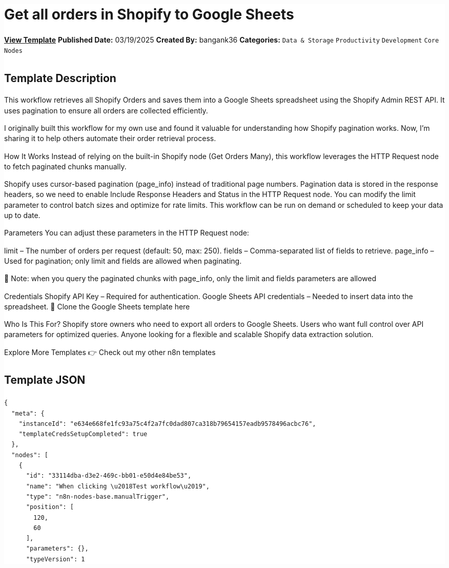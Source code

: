 # Get all orders in Shopify to Google Sheets

**[View Template](https://n8n.io/workflows/3218-/)**  **Published Date:** 03/19/2025  **Created By:** bangank36  **Categories:** `Data & Storage` `Productivity` `Development` `Core Nodes`  

## Template Description

This workflow retrieves all Shopify Orders and saves them into a Google Sheets spreadsheet using the Shopify Admin REST API. It uses pagination to ensure all orders are collected efficiently.

I originally built this workflow for my own use and found it valuable for understanding how Shopify pagination works. Now, I’m sharing it to help others automate their order retrieval process.

How It Works
Instead of relying on the built-in Shopify node (Get Orders Many), this workflow leverages the HTTP Request node to fetch paginated chunks manually.

Shopify uses cursor-based pagination (page_info) instead of traditional page numbers.
Pagination data is stored in the response headers, so we need to enable Include Response Headers and Status in the HTTP Request node.
You can modify the limit parameter to control batch sizes and optimize for rate limits.
This workflow can be run on demand or scheduled to keep your data up to date.

Parameters
You can adjust these parameters in the HTTP Request node:

limit – The number of orders per request (default: 50, max: 250).
fields – Comma-separated list of fields to retrieve.
page_info – Used for pagination; only limit and fields are allowed when paginating.

📌 Note: when you query the paginated chunks with page_info, only the limit and fields parameters are allowed

Credentials
Shopify API Key – Required for authentication.
Google Sheets API credentials – Needed to insert data into the spreadsheet.
💾 Clone the Google Sheets template here

Who Is This For?
Shopify store owners who need to export all orders to Google Sheets.
Users who want full control over API parameters for optimized queries.
Anyone looking for a flexible and scalable Shopify data extraction solution.

Explore More Templates
👉 Check out my other n8n templates



## Template JSON

```
{
  "meta": {
    "instanceId": "e634e668fe1fc93a75c4f2a7fc0dad807ca318b79654157eadb9578496acbc76",
    "templateCredsSetupCompleted": true
  },
  "nodes": [
    {
      "id": "33114dba-d3e2-469c-bb01-e50d4e84be53",
      "name": "When clicking \u2018Test workflow\u2019",
      "type": "n8n-nodes-base.manualTrigger",
      "position": [
        120,
        60
      ],
      "parameters": {},
      "typeVersion": 1
```